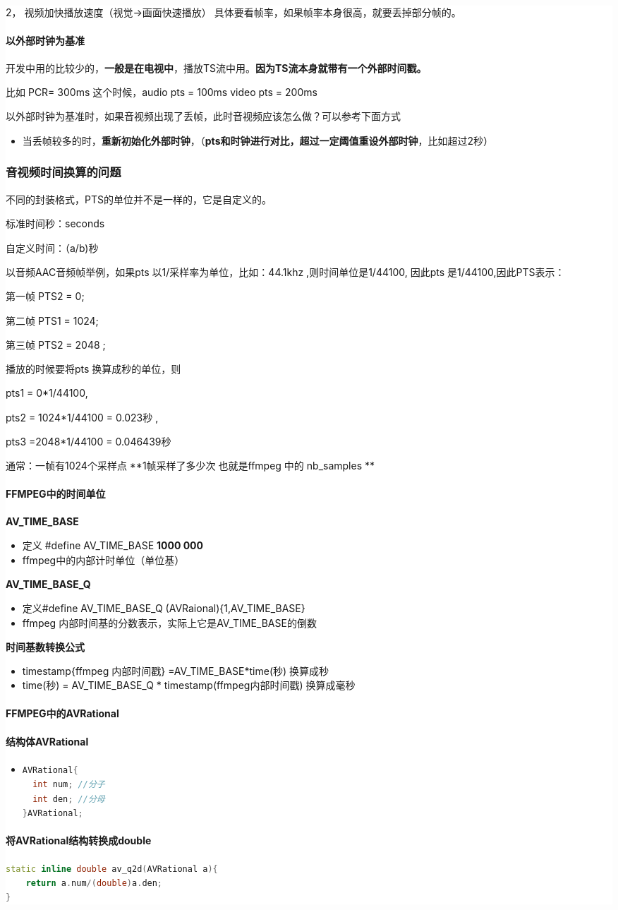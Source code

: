 2， 视频加快播放速度（视觉->画面快速播放） 具体要看帧率，如果帧率本身很高，就要丢掉部分帧的。

#### 以外部时钟为基准

开发中用的比较少的，**一般是在电视中**，播放TS流中用。**因为TS流本身就带有一个外部时间戳。**

比如 PCR= 300ms 这个时候，audio pts = 100ms  video pts = 200ms

以外部时钟为基准时，如果音视频出现了丢帧，此时音视频应该怎么做？可以参考下面方式

- 当丢帧较多的时，**重新初始化外部时钟**，（**pts和时钟进行对比，超过一定阈值重设外部时钟**，比如超过2秒）



### 音视频时间换算的问题

不同的封装格式，PTS的单位并不是一样的，它是自定义的。

标准时间秒：seconds

自定义时间：（a/b)秒

以音频AAC音频帧举例，如果pts 以1/采样率为单位，比如：44.1khz ,则时间单位是1/44100, 因此pts 是1/44100,因此PTS表示： 

第一帧 PTS2 = 0;

第二帧 PTS1 = 1024;

第三帧 PTS2 = 2048 ;

播放的时候要将pts 换算成秒的单位，则

pts1 = 0*1/44100, 

pts2 = 1024*1/44100 = 0.023秒 , 

pts3 =2048*1/44100 = 0.046439秒

通常：一帧有1024个采样点  **1帧采样了多少次 也就是ffmpeg 中的 nb_samples **

#### FFMPEG中的时间单位

**AV_TIME_BASE**

- 定义 #define AV_TIME_BASE  **1000 000**
- ffmpeg中的内部计时单位（单位基）

**AV_TIME_BASE_Q**

- 定义#define AV_TIME_BASE_Q (AVRaional){1,AV_TIME_BASE}
- ffmpeg 内部时间基的分数表示，实际上它是AV_TIME_BASE的倒数

**时间基数转换公式**

- timestamp{ffmpeg 内部时间戳} =AV_TIME_BASE*time(秒)       换算成秒
- time(秒) = AV_TIME_BASE_Q * timestamp(ffmpeg内部时间戳)   换算成毫秒

#### FFMPEG中的AVRational 

#### **结构体AVRational** 

- ```c++
  AVRational{
  	int num; //分子
  	int den; //分母
  }AVRational;
  ```

#### 将AVRational结构转换成double

```c++
static inline double av_q2d(AVRational a){
	return a.num/(double)a.den;
}
```
